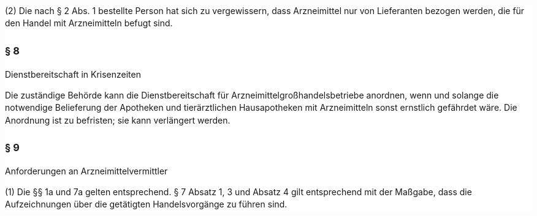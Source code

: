 </div>

<div class="jurAbsatz">

(2) Die nach § 2 Abs. 1 bestellte Person hat sich zu vergewissern, dass
Arzneimittel nur von Lieferanten bezogen werden, die für den Handel mit
Arzneimitteln befugt sind.

</div>

</div>

</div>

</div>

<span id="BJNR023700987BJNE000900308.html"></span>

### § 8  
Dienstbereitschaft in Krisenzeiten

<div>

<div class="jnhtml">

<div>

<div class="jurAbsatz">

Die zuständige Behörde kann die Dienstbereitschaft für
Arzneimittelgroßhandelsbetriebe anordnen, wenn und solange die
notwendige Belieferung der Apotheken und tierärztlichen Hausapotheken
mit Arzneimitteln sonst ernstlich gefährdet wäre. Die Anordnung ist zu
befristen; sie kann verlängert werden.

</div>

</div>

</div>

</div>

<span id="BJNR023700987BJNE001002360.html"></span>

### § 9  
Anforderungen an Arzneimittelvermittler

<div>

<div class="jnhtml">

<div>

<div class="jurAbsatz">

(1) Die §§ 1a und 7a gelten entsprechend. § 7 Absatz 1, 3 und Absatz 4
gilt entsprechend mit der Maßgabe, dass die Aufzeichnungen über die
getätigten Handelsvorgänge zu führen sind.

</div>
